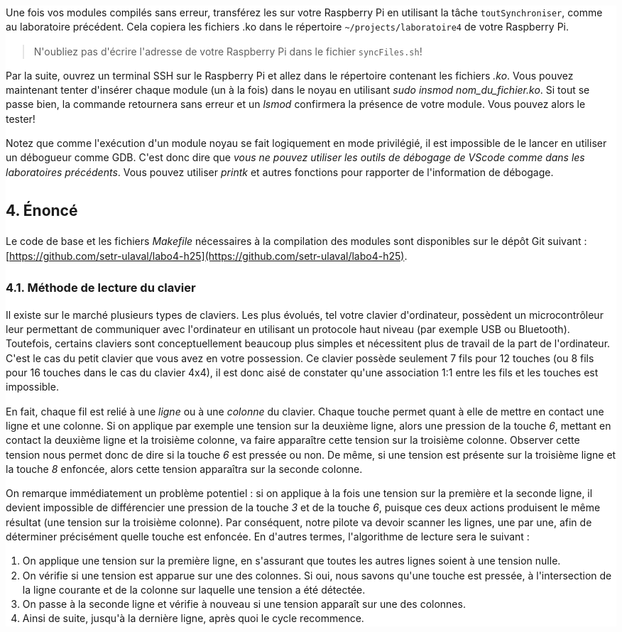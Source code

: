 Une fois vos modules compilés sans erreur, transférez les sur votre Raspberry Pi en utilisant la tâche `toutSynchroniser`, comme au laboratoire précédent. Cela copiera les fichiers .ko dans le répertoire `~/projects/laboratoire4` de votre Raspberry Pi.

> N'oubliez pas d'écrire l'adresse de votre Raspberry Pi dans le fichier `syncFiles.sh`!

Par la suite, ouvrez un terminal SSH sur le Raspberry Pi et allez dans le répertoire contenant les fichiers *.ko*. Vous pouvez maintenant tenter d'insérer chaque module (un à la fois) dans le noyau en utilisant *sudo insmod nom_du_fichier.ko*. Si tout se passe bien, la commande retournera sans erreur et un *lsmod* confirmera la présence de votre module. Vous pouvez alors le tester!

Notez que comme l'exécution d'un module noyau se fait logiquement en mode privilégié, il est impossible de le lancer en utiliser un débogueur comme GDB. C'est donc dire que *vous ne pouvez utiliser les outils de débogage de VScode comme dans les laboratoires précédents*. Vous pouvez utiliser *printk* et autres fonctions pour rapporter de l'information de débogage.

## 4. Énoncé

Le code de base et les fichiers *Makefile* nécessaires à la compilation des modules sont disponibles sur le dépôt Git suivant : [https://github.com/setr-ulaval/labo4-h25](https://github.com/setr-ulaval/labo4-h25).

### 4.1. Méthode de lecture du clavier

Il existe sur le marché plusieurs types de claviers. Les plus évolués, tel votre clavier d'ordinateur, possèdent un microcontrôleur leur permettant de communiquer avec l'ordinateur en utilisant un protocole haut niveau (par exemple USB ou Bluetooth). Toutefois, certains claviers sont conceptuellement beaucoup plus simples et nécessitent plus de travail de la part de l'ordinateur. C'est le cas du petit clavier que vous avez en votre possession. Ce clavier possède seulement 7 fils pour 12 touches (ou 8 fils pour 16 touches dans le cas du clavier 4x4), il est donc aisé de constater qu'une association 1:1 entre les fils et les touches est impossible.

En fait, chaque fil est relié à une *ligne* ou à une *colonne* du clavier. Chaque touche permet quant à elle de mettre en contact une ligne et une colonne. Si on applique par exemple une tension sur la deuxième ligne, alors une pression de la touche *6*, mettant en contact la deuxième ligne et la troisième colonne, va faire apparaître cette tension sur la troisième colonne. Observer cette tension nous permet donc de dire si la touche *6* est pressée ou non. De même, si une tension est présente sur la troisième ligne et la touche *8* enfoncée, alors cette tension apparaîtra sur la seconde colonne.

On remarque immédiatement un problème potentiel : si on applique à la fois une tension sur la première et la seconde ligne, il devient impossible de différencier une pression de la touche *3* et de la touche *6*, puisque ces deux actions produisent le même résultat (une tension sur la troisième colonne). Par conséquent, notre pilote va devoir scanner les lignes, une par une, afin de déterminer précisément quelle touche est enfoncée. En d'autres termes, l'algorithme de lecture sera le suivant :

1. On applique une tension sur la première ligne, en s'assurant que toutes les autres lignes soient à une tension nulle.
2. On vérifie si une tension est apparue sur une des colonnes. Si oui, nous savons qu'une touche est pressée, à l'intersection de la ligne courante et de la colonne sur laquelle une tension a été détectée.
3. On passe à la seconde ligne et vérifie à nouveau si une tension apparaît sur une des colonnes.
4. Ainsi de suite, jusqu'à la dernière ligne, après quoi le cycle recommence.

